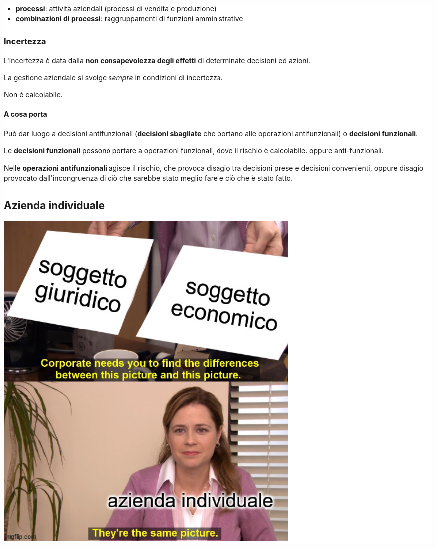 * **processi**: attività aziendali (processi di vendita e produzione)
* **combinazioni di processi**: raggruppamenti di funzioni amministrative

### Incertezza

L'incertezza è data dalla **non consapevolezza degli effetti** di determinate decisioni ed azioni.

La gestione aziendale si svolge _sempre_ in condizioni di incertezza.

Non è calcolabile.

#### A cosa porta

Può dar luogo a decisioni antifunzionali (**decisioni sbagliate** che portano alle operazioni antifunzionali) o **decisioni funzionali**.

Le **decisioni funzionali** possono portare a operazioni funzionali, dove il rischio è calcolabile. oppure anti-funzionali.

Nelle **operazioni antifunzionali** agisce il rischio, che provoca disagio tra decisioni prese e decisioni convenienti, oppure disagio provocato dall'incongruenza di ciò che sarebbe stato meglio fare e ciò che è stato fatto.

## Azienda individuale

![Nell'azienda individuale, il soggetto giuridico e quello economico sono la stessa persona.](<../.gitbook/assets/Pasted image 20220119154523.png>)
